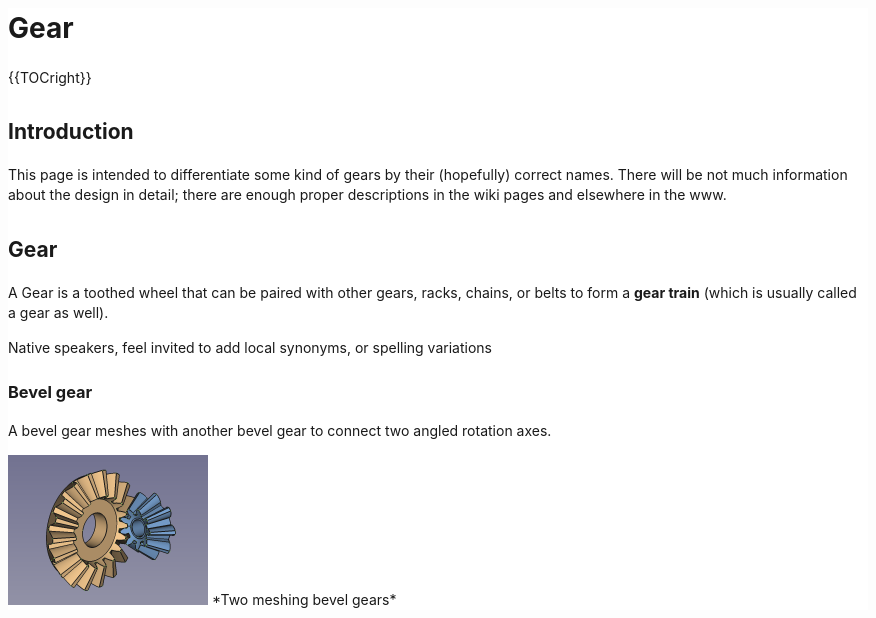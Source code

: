 # Gear
{{TOCright}}



## Introduction

This page is intended to differentiate some kind of gears by their (hopefully) correct names.
There will be not much information about the design in detail; there are enough proper descriptions in the wiki pages and elsewhere in the www.

## Gear

A Gear is a toothed wheel that can be paired with other gears, racks, chains, or belts to form a **gear train** (which is usually called a gear as well).

Native speakers, feel invited to add local synonyms, or spelling variations

### Bevel gear 

A bevel gear meshes with another bevel gear to connect two angled rotation axes.

<img alt="" src=images/Gear_Example-08.png  style="width:200px;"> 
*Two meshing bevel gears*
